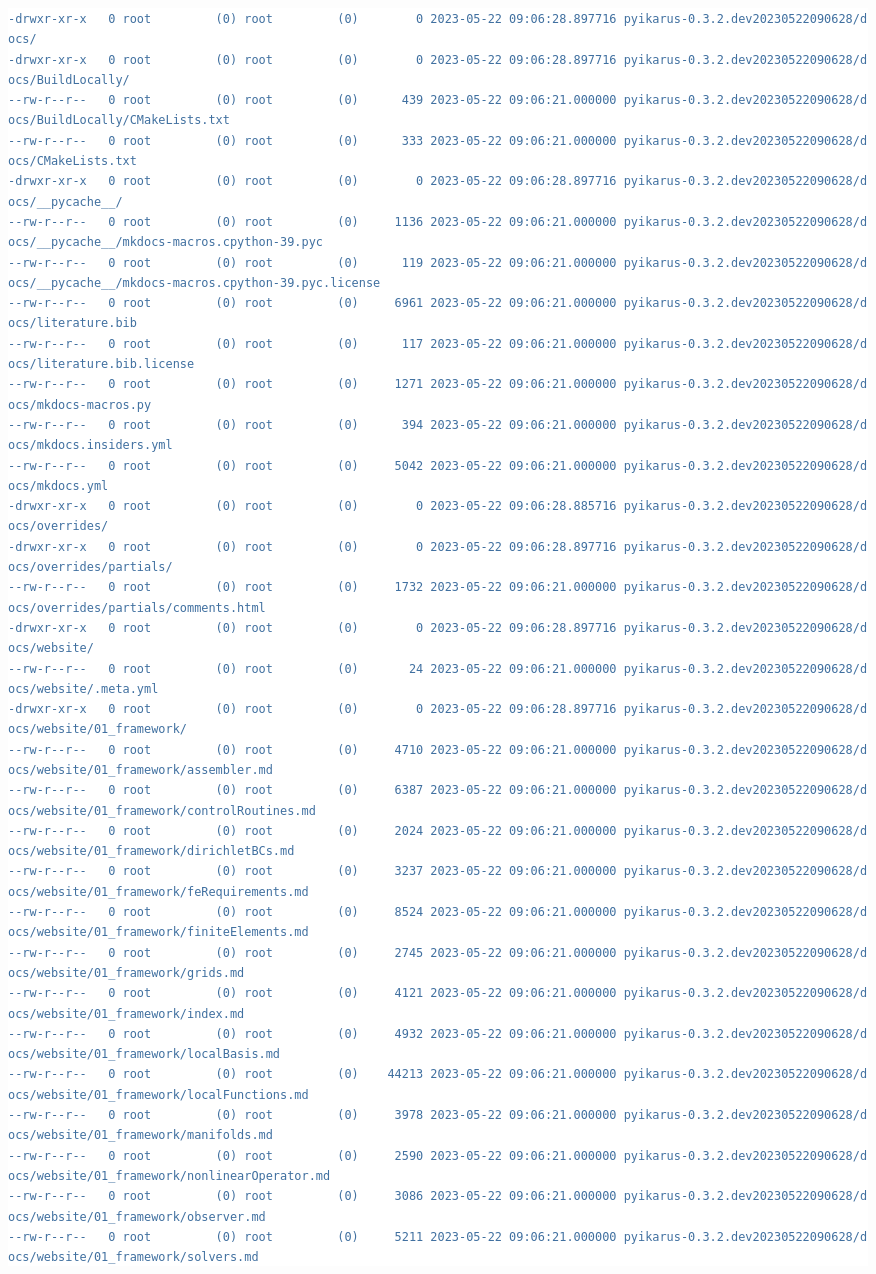 ```diff
-drwxr-xr-x   0 root         (0) root         (0)        0 2023-05-22 09:06:28.897716 pyikarus-0.3.2.dev20230522090628/docs/
-drwxr-xr-x   0 root         (0) root         (0)        0 2023-05-22 09:06:28.897716 pyikarus-0.3.2.dev20230522090628/docs/BuildLocally/
--rw-r--r--   0 root         (0) root         (0)      439 2023-05-22 09:06:21.000000 pyikarus-0.3.2.dev20230522090628/docs/BuildLocally/CMakeLists.txt
--rw-r--r--   0 root         (0) root         (0)      333 2023-05-22 09:06:21.000000 pyikarus-0.3.2.dev20230522090628/docs/CMakeLists.txt
-drwxr-xr-x   0 root         (0) root         (0)        0 2023-05-22 09:06:28.897716 pyikarus-0.3.2.dev20230522090628/docs/__pycache__/
--rw-r--r--   0 root         (0) root         (0)     1136 2023-05-22 09:06:21.000000 pyikarus-0.3.2.dev20230522090628/docs/__pycache__/mkdocs-macros.cpython-39.pyc
--rw-r--r--   0 root         (0) root         (0)      119 2023-05-22 09:06:21.000000 pyikarus-0.3.2.dev20230522090628/docs/__pycache__/mkdocs-macros.cpython-39.pyc.license
--rw-r--r--   0 root         (0) root         (0)     6961 2023-05-22 09:06:21.000000 pyikarus-0.3.2.dev20230522090628/docs/literature.bib
--rw-r--r--   0 root         (0) root         (0)      117 2023-05-22 09:06:21.000000 pyikarus-0.3.2.dev20230522090628/docs/literature.bib.license
--rw-r--r--   0 root         (0) root         (0)     1271 2023-05-22 09:06:21.000000 pyikarus-0.3.2.dev20230522090628/docs/mkdocs-macros.py
--rw-r--r--   0 root         (0) root         (0)      394 2023-05-22 09:06:21.000000 pyikarus-0.3.2.dev20230522090628/docs/mkdocs.insiders.yml
--rw-r--r--   0 root         (0) root         (0)     5042 2023-05-22 09:06:21.000000 pyikarus-0.3.2.dev20230522090628/docs/mkdocs.yml
-drwxr-xr-x   0 root         (0) root         (0)        0 2023-05-22 09:06:28.885716 pyikarus-0.3.2.dev20230522090628/docs/overrides/
-drwxr-xr-x   0 root         (0) root         (0)        0 2023-05-22 09:06:28.897716 pyikarus-0.3.2.dev20230522090628/docs/overrides/partials/
--rw-r--r--   0 root         (0) root         (0)     1732 2023-05-22 09:06:21.000000 pyikarus-0.3.2.dev20230522090628/docs/overrides/partials/comments.html
-drwxr-xr-x   0 root         (0) root         (0)        0 2023-05-22 09:06:28.897716 pyikarus-0.3.2.dev20230522090628/docs/website/
--rw-r--r--   0 root         (0) root         (0)       24 2023-05-22 09:06:21.000000 pyikarus-0.3.2.dev20230522090628/docs/website/.meta.yml
-drwxr-xr-x   0 root         (0) root         (0)        0 2023-05-22 09:06:28.897716 pyikarus-0.3.2.dev20230522090628/docs/website/01_framework/
--rw-r--r--   0 root         (0) root         (0)     4710 2023-05-22 09:06:21.000000 pyikarus-0.3.2.dev20230522090628/docs/website/01_framework/assembler.md
--rw-r--r--   0 root         (0) root         (0)     6387 2023-05-22 09:06:21.000000 pyikarus-0.3.2.dev20230522090628/docs/website/01_framework/controlRoutines.md
--rw-r--r--   0 root         (0) root         (0)     2024 2023-05-22 09:06:21.000000 pyikarus-0.3.2.dev20230522090628/docs/website/01_framework/dirichletBCs.md
--rw-r--r--   0 root         (0) root         (0)     3237 2023-05-22 09:06:21.000000 pyikarus-0.3.2.dev20230522090628/docs/website/01_framework/feRequirements.md
--rw-r--r--   0 root         (0) root         (0)     8524 2023-05-22 09:06:21.000000 pyikarus-0.3.2.dev20230522090628/docs/website/01_framework/finiteElements.md
--rw-r--r--   0 root         (0) root         (0)     2745 2023-05-22 09:06:21.000000 pyikarus-0.3.2.dev20230522090628/docs/website/01_framework/grids.md
--rw-r--r--   0 root         (0) root         (0)     4121 2023-05-22 09:06:21.000000 pyikarus-0.3.2.dev20230522090628/docs/website/01_framework/index.md
--rw-r--r--   0 root         (0) root         (0)     4932 2023-05-22 09:06:21.000000 pyikarus-0.3.2.dev20230522090628/docs/website/01_framework/localBasis.md
--rw-r--r--   0 root         (0) root         (0)    44213 2023-05-22 09:06:21.000000 pyikarus-0.3.2.dev20230522090628/docs/website/01_framework/localFunctions.md
--rw-r--r--   0 root         (0) root         (0)     3978 2023-05-22 09:06:21.000000 pyikarus-0.3.2.dev20230522090628/docs/website/01_framework/manifolds.md
--rw-r--r--   0 root         (0) root         (0)     2590 2023-05-22 09:06:21.000000 pyikarus-0.3.2.dev20230522090628/docs/website/01_framework/nonlinearOperator.md
--rw-r--r--   0 root         (0) root         (0)     3086 2023-05-22 09:06:21.000000 pyikarus-0.3.2.dev20230522090628/docs/website/01_framework/observer.md
--rw-r--r--   0 root         (0) root         (0)     5211 2023-05-22 09:06:21.000000 pyikarus-0.3.2.dev20230522090628/docs/website/01_framework/solvers.md
```